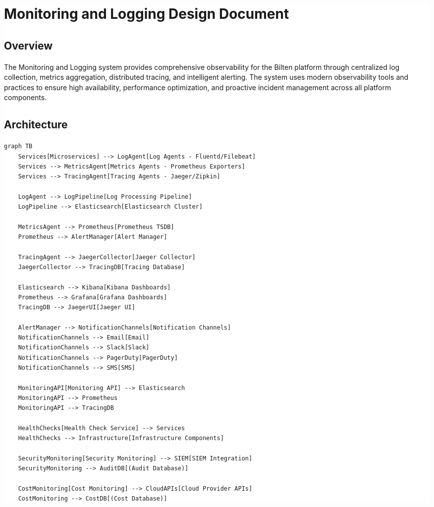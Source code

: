 # Monitoring and Logging Design Document

## Overview

The Monitoring and Logging system provides comprehensive observability for the Bilten platform through centralized log collection, metrics aggregation, distributed tracing, and intelligent alerting. The system uses modern observability tools and practices to ensure high availability, performance optimization, and proactive incident management across all platform components.

## Architecture

```mermaid
graph TB
    Services[Microservices] --> LogAgent[Log Agents - Fluentd/Filebeat]
    Services --> MetricsAgent[Metrics Agents - Prometheus Exporters]
    Services --> TracingAgent[Tracing Agents - Jaeger/Zipkin]
    
    LogAgent --> LogPipeline[Log Processing Pipeline]
    LogPipeline --> Elasticsearch[Elasticsearch Cluster]
    
    MetricsAgent --> Prometheus[Prometheus TSDB]
    Prometheus --> AlertManager[Alert Manager]
    
    TracingAgent --> JaegerCollector[Jaeger Collector]
    JaegerCollector --> TracingDB[Tracing Database]
    
    Elasticsearch --> Kibana[Kibana Dashboards]
    Prometheus --> Grafana[Grafana Dashboards]
    TracingDB --> JaegerUI[Jaeger UI]
    
    AlertManager --> NotificationChannels[Notification Channels]
    NotificationChannels --> Email[Email]
    NotificationChannels --> Slack[Slack]
    NotificationChannels --> PagerDuty[PagerDuty]
    NotificationChannels --> SMS[SMS]
    
    MonitoringAPI[Monitoring API] --> Elasticsearch
    MonitoringAPI --> Prometheus
    MonitoringAPI --> TracingDB
    
    HealthChecks[Health Check Service] --> Services
    HealthChecks --> Infrastructure[Infrastructure Components]
    
    SecurityMonitoring[Security Monitoring] --> SIEM[SIEM Integration]
    SecurityMonitoring --> AuditDB[(Audit Database)]
    
    CostMonitoring[Cost Monitoring] --> CloudAPIs[Cloud Provider APIs]
    CostMonitoring --> CostDB[(Cost Database)]
```

